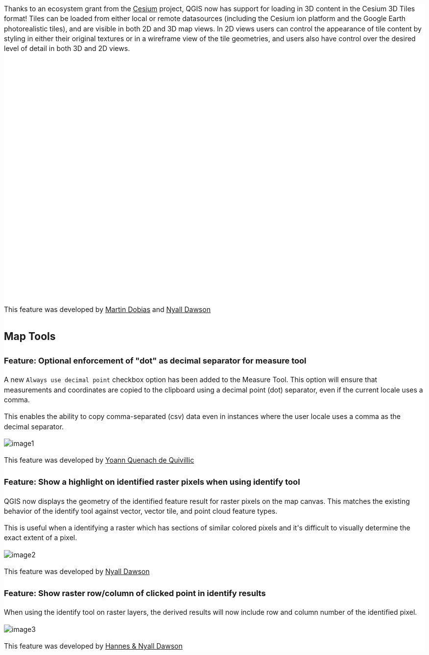 Thanks to an ecosystem grant from the [Cesium](https://www.cesium.com/) project, QGIS now has support for loading in 3D content in the Cesium 3D Tiles format! Tiles can be loaded from either local or remote datasources (including the Cesium ion platform and the Google Earth photorealistic tiles), and are visible in both 2D and 3D map views. In 2D views users can control the appearance of tile content by styling in either their original textures or in a wireframe view of the tile geometries, and users also have control over the desired level of detail in both 3D and 2D views.

<div style="position:relative;width:100%;height:0;padding-bottom:56.25%"><iframe style="position:absolute;top:0;left:0;width:100%;height:100%" src="https://www.youtube.com/embed/lvl8zVZ8glY" frameborder="0" allow="accelerometer; autoplay; clipboard-write; encrypted-media; gyroscope;" allowfullscreen></iframe></div>

This feature was developed by [Martin Dobias](https://github.com/wonder-sk) and [Nyall Dawson](https://github.com/nyalldawson)

## Map Tools

### Feature: Optional enforcement of \"dot\" as decimal separator for measure tool

A new `Always use decimal point` checkbox option has been added to the Measure Tool. This option will ensure that measurements and coordinates are copied to the clipboard using a decimal point (dot) separator, even if the current locale uses a comma.

This enables the ability to copy comma-separated (csv) data even in instances where the user locale uses a comma as the decimal separator.

![image1](images/entries/ec6084247b2b698045a783e2b007b0e0dde90ddd.png)

This feature was developed by [Yoann Quenach de Quivillic](https://github.com/YoannQDQ)

### Feature: Show a highlight on identified raster pixels when using identify tool

QGIS now displays the geometry of the identified feature result for raster pixels on the map canvas. This matches the existing behavior of the identify tool against vector, vector tile, and point cloud feature types.

This is useful when a identifying a raster which has sections of similar colored pixels and it\'s difficult to visually determine the exact extent of a pixel.

![image2](images/entries/dc219caa150c9bbcb15aece90744f63e54ec25a1.png)

This feature was developed by [Nyall Dawson](https://github.com/nyalldawson)

### Feature: Show raster row/column of clicked point in identify results

When using the identify tool on raster layers, the derived results will now include row and column number of the identified pixel.

![image3](images/entries/0889d275dfefea4c7c7d13ebc5dc6fd237573076.png)

This feature was developed by [Hannes & Nyall Dawson](https://github.com/kannes)

